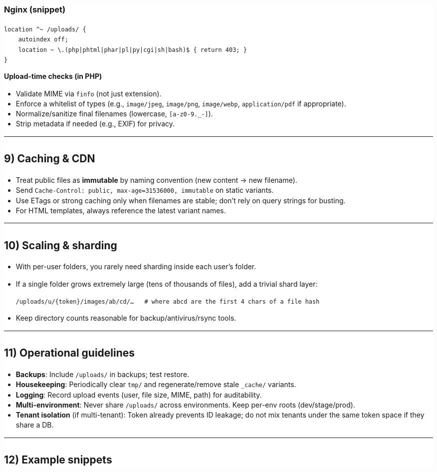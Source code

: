 ### Nginx (snippet)

```nginx
location ^~ /uploads/ {
    autoindex off;
    location ~ \.(php|phtml|phar|pl|py|cgi|sh|bash)$ { return 403; }
}
```

**Upload-time checks (in PHP)**

* Validate MIME via `finfo` (not just extension).
* Enforce a whitelist of types (e.g., `image/jpeg`, `image/png`, `image/webp`, `application/pdf` if appropriate).
* Normalize/sanitize final filenames (lowercase, `[a-z0-9._-]`).
* Strip metadata if needed (e.g., EXIF) for privacy.

---

## 9) Caching & CDN

* Treat public files as **immutable** by naming convention (new content → new filename).
* Send `Cache-Control: public, max-age=31536000, immutable` on static variants.
* Use ETags or strong caching only when filenames are stable; don’t rely on query strings for busting.
* For HTML templates, always reference the latest variant names.

---

## 10) Scaling & sharding

* With per-user folders, you rarely need sharding inside each user’s folder.
* If a single folder grows extremely large (tens of thousands of files), add a trivial shard layer:

  ```
  /uploads/u/{token}/images/ab/cd/…   # where abcd are the first 4 chars of a file hash
  ```
* Keep directory counts reasonable for backup/antivirus/rsync tools.

---

## 11) Operational guidelines

* **Backups**: Include `/uploads/` in backups; test restore.
* **Housekeeping**: Periodically clear `tmp/` and regenerate/remove stale `_cache/` variants.
* **Logging**: Record upload events (user, file size, MIME, path) for auditability.
* **Multi-environment**: Never share `/uploads/` across environments. Keep per-env roots (dev/stage/prod).
* **Tenant isolation** (if multi-tenant): Token already prevents ID leakage; do not mix tenants under the same token space if they share a DB.

---

## 12) Example snippets
